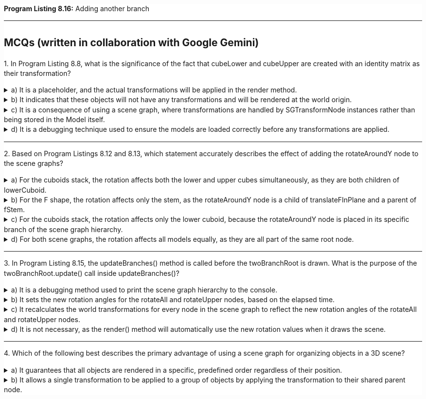 **Program Listing 8.16:** Adding another branch

---

## MCQs (written in collaboration with Google Gemini)

<p>1. In Program Listing 8.8, what is the significance of the fact that cubeLower and cubeUpper are created with an identity matrix as their transformation?</p>
<details><summary>a) It is a placeholder, and the actual transformations will be applied in the render method.</summary></details>
<details><summary>b) It indicates that these objects will not have any transformations and will be rendered at the world origin.</summary></details>
<details><summary>c) It is a consequence of using a scene graph, where transformations are handled by SGTransformNode instances rather than being stored in the Model itself.</summary></details>
<details><summary>d) It is a debugging technique used to ensure the models are loaded correctly before any transformations are applied.</summary></details>

---

<p>2. Based on Program Listings 8.12 and 8.13, which statement accurately describes the effect of adding the rotateAroundY node to the scene graphs?</p>
<details><summary>a) For the cuboids stack, the rotation affects both the lower and upper cubes simultaneously, as they are both children of lowerCuboid.</summary></details>
<details><summary>b) For the F shape, the rotation affects only the stem, as the rotateAroundY node is a child of translateFInPlane and a parent of fStem.</summary></details>
<details><summary>c) For the cuboids stack, the rotation affects only the lower cuboid, because the rotateAroundY node is placed in its specific branch of the scene graph hierarchy.</summary></details>
<details><summary>d) For both scene graphs, the rotation affects all models equally, as they are all part of the same root node.</summary></details>

---

<p>3. In Program Listing 8.15, the updateBranches() method is called before the twoBranchRoot is drawn. What is the purpose of the twoBranchRoot.update() call inside updateBranches()?</p>
<details><summary>a) It is a debugging method used to print the scene graph hierarchy to the console.</summary></details>
<details><summary>b) It sets the new rotation angles for the rotateAll and rotateUpper nodes, based on the elapsed time.</summary></details>
<details><summary>c) It recalculates the world transformations for every node in the scene graph to reflect the new rotation angles of the rotateAll and rotateUpper nodes.</summary></details>
<details><summary>d) It is not necessary, as the render() method will automatically use the new rotation values when it draws the scene.</summary></details>

---

<p>4. Which of the following best describes the primary advantage of using a scene graph for organizing objects in a 3D scene?</p>

<details><summary>a) It guarantees that all objects are rendered in a specific, predefined order regardless of their position.</summary></details>

<details><summary>b) It allows a single transformation to be applied to a group of objects by applying the transformation to their shared parent node.</summary></details>
